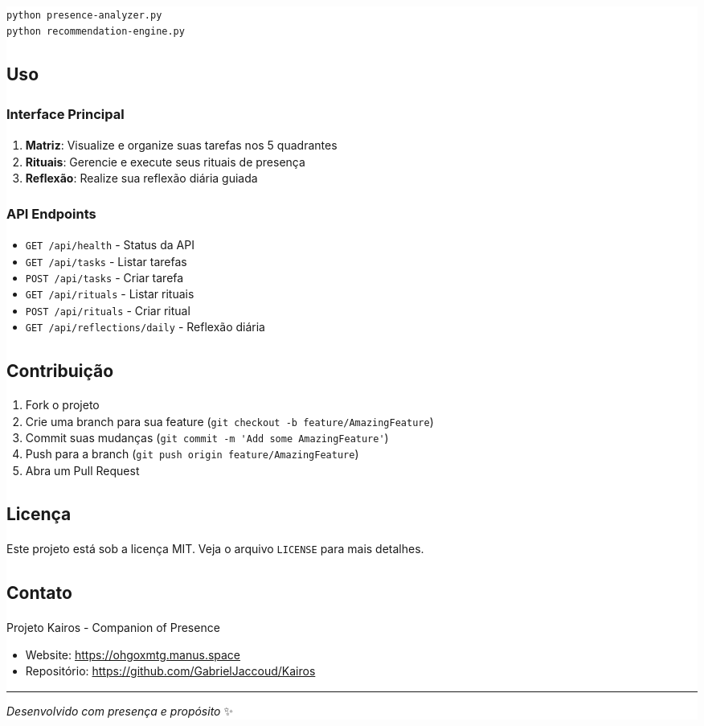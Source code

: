 ```bash
python presence-analyzer.py
python recommendation-engine.py
```

## Uso

### Interface Principal
1. **Matriz**: Visualize e organize suas tarefas nos 5 quadrantes
2. **Rituais**: Gerencie e execute seus rituais de presença
3. **Reflexão**: Realize sua reflexão diária guiada

### API Endpoints
- `GET /api/health` - Status da API
- `GET /api/tasks` - Listar tarefas
- `POST /api/tasks` - Criar tarefa
- `GET /api/rituals` - Listar rituais
- `POST /api/rituals` - Criar ritual
- `GET /api/reflections/daily` - Reflexão diária

## Contribuição

1. Fork o projeto
2. Crie uma branch para sua feature (`git checkout -b feature/AmazingFeature`)
3. Commit suas mudanças (`git commit -m 'Add some AmazingFeature'`)
4. Push para a branch (`git push origin feature/AmazingFeature`)
5. Abra um Pull Request

## Licença

Este projeto está sob a licença MIT. Veja o arquivo `LICENSE` para mais detalhes.

## Contato

Projeto Kairos - Companion of Presence
- Website: https://ohgoxmtg.manus.space
- Repositório: https://github.com/GabrielJaccoud/Kairos

---

*Desenvolvido com presença e propósito* ✨

